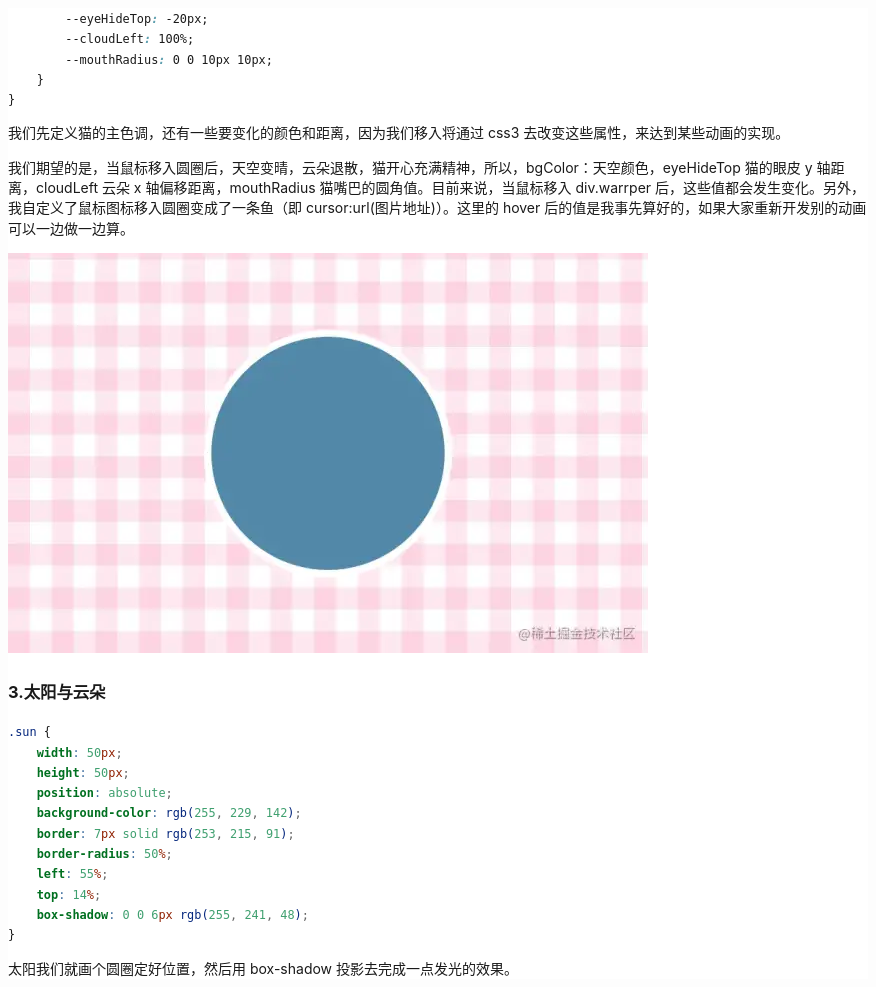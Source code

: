 ```css
		--eyeHideTop: -20px;
		--cloudLeft: 100%;
		--mouthRadius: 0 0 10px 10px;
	}
}
```

我们先定义猫的主色调，还有一些要变化的颜色和距离，因为我们移入将通过 css3 去改变这些属性，来达到某些动画的实现。

我们期望的是，当鼠标移入圆圈后，天空变晴，云朵退散，猫开心充满精神，所以，bgColor：天空颜色，eyeHideTop 猫的眼皮 y 轴距离，cloudLeft 云朵 x 轴偏移距离，mouthRadius 猫嘴巴的圆角值。目前来说，当鼠标移入 div.warrper 后，这些值都会发生变化。另外，我自定义了鼠标图标移入圆圈变成了一条鱼（即 cursor:url(图片地址)）。这里的 hover 后的值是我事先算好的，如果大家重新开发别的动画可以一边做一边算。

![图片](./CSS画图例子.assets/640-1713271973760-5.webp)

### 3.太阳与云朵

```css
.sun {
	width: 50px;
	height: 50px;
	position: absolute;
	background-color: rgb(255, 229, 142);
	border: 7px solid rgb(253, 215, 91);
	border-radius: 50%;
	left: 55%;
	top: 14%;
	box-shadow: 0 0 6px rgb(255, 241, 48);
}
```

太阳我们就画个圆圈定好位置，然后用 box-shadow 投影去完成一点发光的效果。
